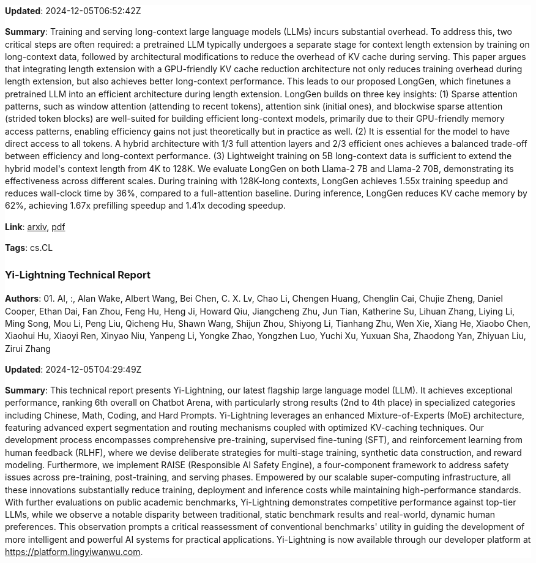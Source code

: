 **Updated**: 2024-12-05T06:52:42Z

**Summary**: Training and serving long-context large language models (LLMs) incurs substantial overhead. To address this, two critical steps are often required: a pretrained LLM typically undergoes a separate stage for context length extension by training on long-context data, followed by architectural modifications to reduce the overhead of KV cache during serving. This paper argues that integrating length extension with a GPU-friendly KV cache reduction architecture not only reduces training overhead during length extension, but also achieves better long-context performance. This leads to our proposed LongGen, which finetunes a pretrained LLM into an efficient architecture during length extension. LongGen builds on three key insights: (1) Sparse attention patterns, such as window attention (attending to recent tokens), attention sink (initial ones), and blockwise sparse attention (strided token blocks) are well-suited for building efficient long-context models, primarily due to their GPU-friendly memory access patterns, enabling efficiency gains not just theoretically but in practice as well. (2) It is essential for the model to have direct access to all tokens. A hybrid architecture with 1/3 full attention layers and 2/3 efficient ones achieves a balanced trade-off between efficiency and long-context performance. (3) Lightweight training on 5B long-context data is sufficient to extend the hybrid model's context length from 4K to 128K.   We evaluate LongGen on both Llama-2 7B and Llama-2 70B, demonstrating its effectiveness across different scales. During training with 128K-long contexts, LongGen achieves 1.55x training speedup and reduces wall-clock time by 36%, compared to a full-attention baseline. During inference, LongGen reduces KV cache memory by 62%, achieving 1.67x prefilling speedup and 1.41x decoding speedup.

**Link**: [arxiv](http://arxiv.org/abs/2410.01485v2),  [pdf](http://arxiv.org/pdf/2410.01485v2)

**Tags**: cs.CL 



### Yi-Lightning Technical Report
**Authors**: 01. AI, :, Alan Wake, Albert Wang, Bei Chen, C. X. Lv, Chao Li, Chengen Huang, Chenglin Cai, Chujie Zheng, Daniel Cooper, Ethan Dai, Fan Zhou, Feng Hu, Heng Ji, Howard Qiu, Jiangcheng Zhu, Jun Tian, Katherine Su, Lihuan Zhang, Liying Li, Ming Song, Mou Li, Peng Liu, Qicheng Hu, Shawn Wang, Shijun Zhou, Shiyong Li, Tianhang Zhu, Wen Xie, Xiang He, Xiaobo Chen, Xiaohui Hu, Xiaoyi Ren, Xinyao Niu, Yanpeng Li, Yongke Zhao, Yongzhen Luo, Yuchi Xu, Yuxuan Sha, Zhaodong Yan, Zhiyuan Liu, Zirui Zhang

**Updated**: 2024-12-05T04:29:49Z

**Summary**: This technical report presents Yi-Lightning, our latest flagship large language model (LLM). It achieves exceptional performance, ranking 6th overall on Chatbot Arena, with particularly strong results (2nd to 4th place) in specialized categories including Chinese, Math, Coding, and Hard Prompts. Yi-Lightning leverages an enhanced Mixture-of-Experts (MoE) architecture, featuring advanced expert segmentation and routing mechanisms coupled with optimized KV-caching techniques. Our development process encompasses comprehensive pre-training, supervised fine-tuning (SFT), and reinforcement learning from human feedback (RLHF), where we devise deliberate strategies for multi-stage training, synthetic data construction, and reward modeling. Furthermore, we implement RAISE (Responsible AI Safety Engine), a four-component framework to address safety issues across pre-training, post-training, and serving phases. Empowered by our scalable super-computing infrastructure, all these innovations substantially reduce training, deployment and inference costs while maintaining high-performance standards. With further evaluations on public academic benchmarks, Yi-Lightning demonstrates competitive performance against top-tier LLMs, while we observe a notable disparity between traditional, static benchmark results and real-world, dynamic human preferences. This observation prompts a critical reassessment of conventional benchmarks' utility in guiding the development of more intelligent and powerful AI systems for practical applications. Yi-Lightning is now available through our developer platform at https://platform.lingyiwanwu.com.
